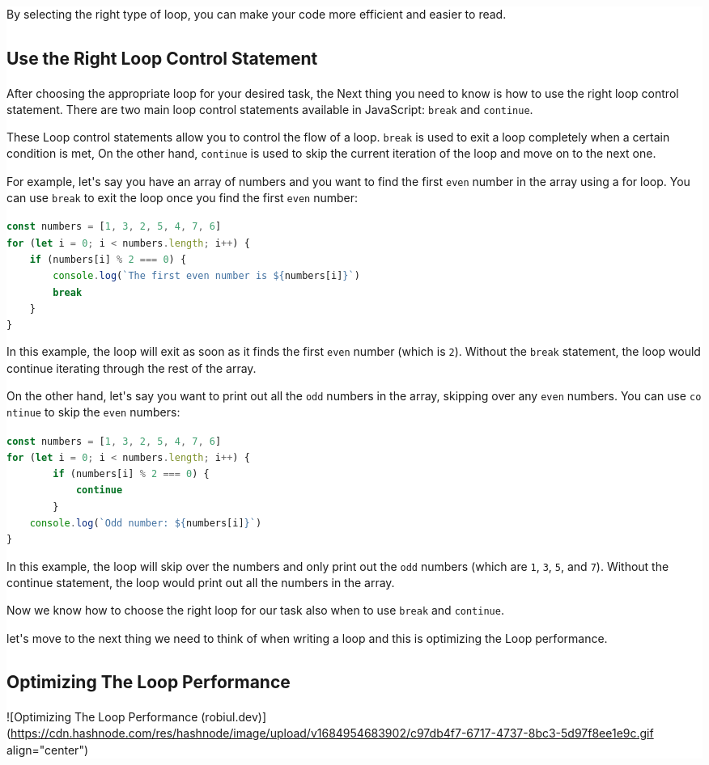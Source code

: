 By selecting the right type of loop, you can make your code more efficient and easier to read.

## Use the Right Loop Control Statement

After choosing the appropriate loop for your desired task, the Next thing you need to know is how to use the right loop control statement. There are two main loop control statements available in JavaScript: `break` and `continue`.

These Loop control statements allow you to control the flow of a loop. `break` is used to exit a loop completely when a certain condition is met, On the other hand, `continue` is used to skip the current iteration of the loop and move on to the next one.

For example, let's say you have an array of numbers and you want to find the first `even` number in the array using a for loop. You can use `break` to exit the loop once you find the first `even` number:

```javascript
const numbers = [1, 3, 2, 5, 4, 7, 6] 
for (let i = 0; i < numbers.length; i++) { 
    if (numbers[i] % 2 === 0) { 
        console.log(`The first even number is ${numbers[i]}`) 
        break 
    } 
}
```

In this example, the loop will exit as soon as it finds the first `even` number (which is `2`). Without the `break` statement, the loop would continue iterating through the rest of the array.

On the other hand, let's say you want to print out all the `odd` numbers in the array, skipping over any `even` numbers. You can use `continue` to skip the `even` numbers:

```javascript
const numbers = [1, 3, 2, 5, 4, 7, 6] 
for (let i = 0; i < numbers.length; i++) { 
        if (numbers[i] % 2 === 0) { 
            continue 
        }         
    console.log(`Odd number: ${numbers[i]}`) 
}
```

In this example, the loop will skip over the numbers and only print out the `odd` numbers (which are `1`, `3`, `5`, and `7`). Without the continue statement, the loop would print out all the numbers in the array.

Now we know how to choose the right loop for our task also when to use `break` and `continue`.

let's move to the next thing we need to think of when writing a loop and this is optimizing the Loop performance.

## Optimizing The Loop Performance

![Optimizing The Loop Performance (robiul.dev)](https://cdn.hashnode.com/res/hashnode/image/upload/v1684954683902/c97db4f7-6717-4737-8bc3-5d97f8ee1e9c.gif align="center")
